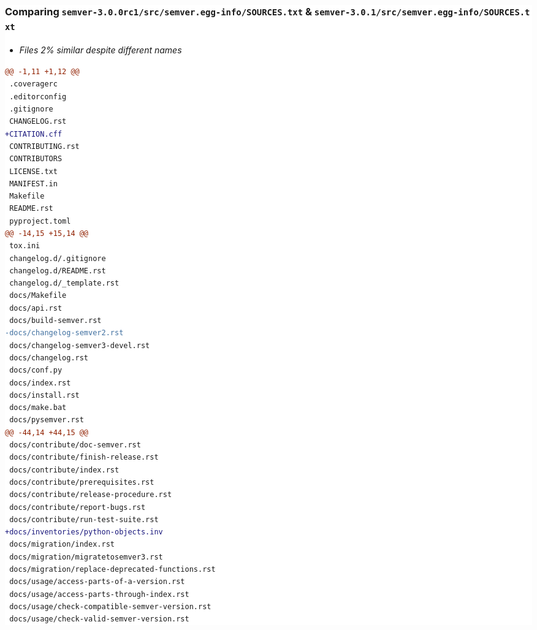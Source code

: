 ### Comparing `semver-3.0.0rc1/src/semver.egg-info/SOURCES.txt` & `semver-3.0.1/src/semver.egg-info/SOURCES.txt`

 * *Files 2% similar despite different names*

```diff
@@ -1,11 +1,12 @@
 .coveragerc
 .editorconfig
 .gitignore
 CHANGELOG.rst
+CITATION.cff
 CONTRIBUTING.rst
 CONTRIBUTORS
 LICENSE.txt
 MANIFEST.in
 Makefile
 README.rst
 pyproject.toml
@@ -14,15 +15,14 @@
 tox.ini
 changelog.d/.gitignore
 changelog.d/README.rst
 changelog.d/_template.rst
 docs/Makefile
 docs/api.rst
 docs/build-semver.rst
-docs/changelog-semver2.rst
 docs/changelog-semver3-devel.rst
 docs/changelog.rst
 docs/conf.py
 docs/index.rst
 docs/install.rst
 docs/make.bat
 docs/pysemver.rst
@@ -44,14 +44,15 @@
 docs/contribute/doc-semver.rst
 docs/contribute/finish-release.rst
 docs/contribute/index.rst
 docs/contribute/prerequisites.rst
 docs/contribute/release-procedure.rst
 docs/contribute/report-bugs.rst
 docs/contribute/run-test-suite.rst
+docs/inventories/python-objects.inv
 docs/migration/index.rst
 docs/migration/migratetosemver3.rst
 docs/migration/replace-deprecated-functions.rst
 docs/usage/access-parts-of-a-version.rst
 docs/usage/access-parts-through-index.rst
 docs/usage/check-compatible-semver-version.rst
 docs/usage/check-valid-semver-version.rst
```
